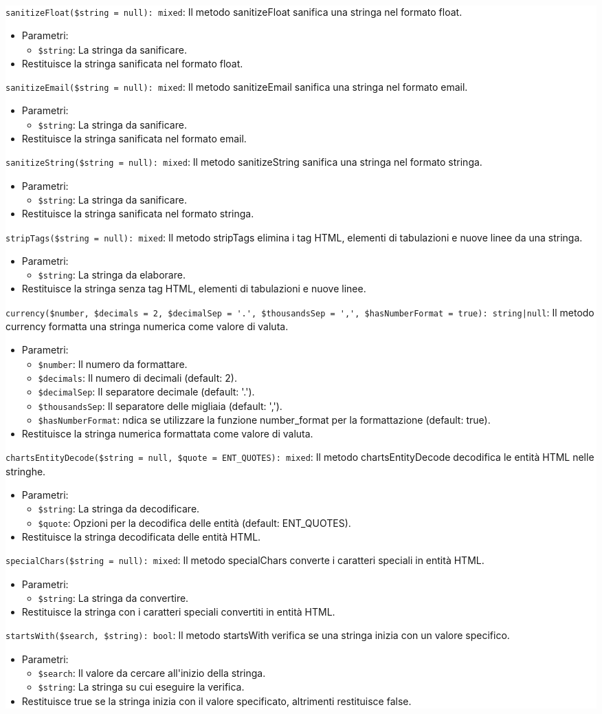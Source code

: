 `sanitizeFloat($string = null): mixed`: Il metodo sanitizeFloat sanifica una stringa nel formato float.
* Parametri:
  * `$string`: La stringa da sanificare.
* Restituisce la stringa sanificata nel formato float.

`sanitizeEmail($string = null): mixed`: Il metodo sanitizeEmail sanifica una stringa nel formato email.
* Parametri:
  * `$string`: La stringa da sanificare.
* Restituisce la stringa sanificata nel formato email.

`sanitizeString($string = null): mixed`: Il metodo sanitizeString sanifica una stringa nel formato stringa.
* Parametri:
  * `$string`: La stringa da sanificare.
* Restituisce la stringa sanificata nel formato stringa.

`stripTags($string = null): mixed`: Il metodo stripTags elimina i tag HTML, elementi di tabulazioni e nuove linee da una stringa.
* Parametri:
  * `$string`: La stringa da elaborare.
* Restituisce la stringa senza tag HTML, elementi di tabulazioni e nuove linee.

`currency($number, $decimals = 2, $decimalSep = '.', $thousandsSep = ',', $hasNumberFormat = true): string|null`: Il metodo currency formatta una stringa numerica come valore di valuta.
* Parametri:
  * `$number`: Il numero da formattare.
  * `$decimals`: Il numero di decimali (default: 2).
  * `$decimalSep`: Il separatore decimale (default: '.').
  * `$thousandsSep`: Il separatore delle migliaia (default: ',').
  * `$hasNumberFormat`: ndica se utilizzare la funzione number_format per la formattazione (default: true).
* Restituisce la stringa numerica formattata come valore di valuta.

`chartsEntityDecode($string = null, $quote = ENT_QUOTES): mixed`: Il metodo chartsEntityDecode decodifica le entità HTML nelle stringhe.
* Parametri:
  * `$string`: La stringa da decodificare.
  * `$quote`: Opzioni per la decodifica delle entità (default: ENT_QUOTES).
* Restituisce la stringa decodificata delle entità HTML.

`specialChars($string = null): mixed`: Il metodo specialChars converte i caratteri speciali in entità HTML.
* Parametri:
  * `$string`: La stringa da convertire.
* Restituisce la stringa con i caratteri speciali convertiti in entità HTML.

`startsWith($search, $string): bool`: Il metodo startsWith verifica se una stringa inizia con un valore specifico.
* Parametri:
  * `$search`: Il valore da cercare all'inizio della stringa.
  * `$string`: La stringa su cui eseguire la verifica.
* Restituisce true se la stringa inizia con il valore specificato, altrimenti restituisce false.
